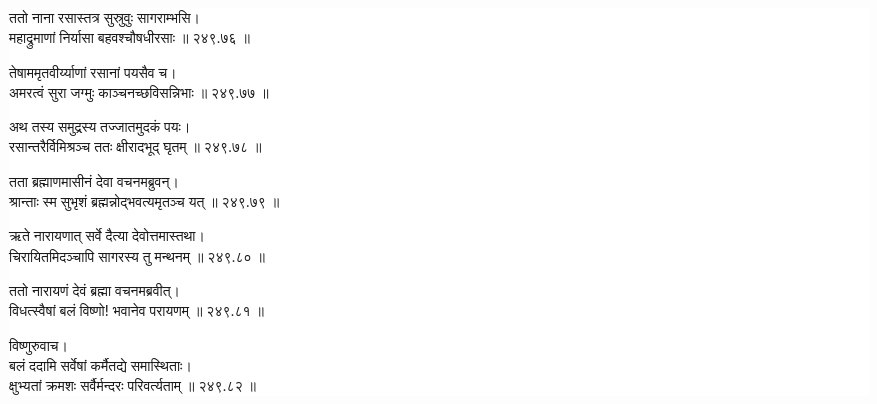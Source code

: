 ततो नाना रसास्तत्र सुस्रुवुः सागराम्भसि।  
महाद्रुमाणां निर्यासा बहवश्चौषधीरसाः ॥ २४९.७६ ॥  
  
तेषाममृतवीर्य्याणां रसानां पयसैव च।  
अमरत्वं सुरा जग्मुः काञ्चनच्छविसन्निभाः ॥ २४९.७७ ॥  
  
अथ तस्य समुद्रस्य तज्जातमुदकं पयः।  
रसान्तरैर्विमिश्रञ्च ततः क्षीरादभूद् घृतम् ॥ २४९.७८ ॥  
  
तता ब्रह्माणमासीनं देवा वचनमब्रुवन्।  
श्रान्ताः स्म सुभृशं ब्रह्मन्नोद्भवत्यमृतञ्च यत् ॥ २४९.७९ ॥  
  
ऋते नारायणात् सर्वे दैत्या देवोत्तमास्तथा।  
चिरायितमिदञ्चापि सागरस्य तु मन्थनम् ॥ २४९.८० ॥  
  
ततो नारायणं देवं ब्रह्मा वचनमब्रवीत्।  
विधत्स्वैषां बलं विष्णो! भवानेव परायणम् ॥ २४९.८१ ॥  
  
विष्णुरुवाच।  
बलं ददामि सर्वेषां कर्मैतद्ये समास्थिताः।  
क्षुभ्यतां क्रमशः सर्वैर्मन्दरः परिवर्त्यताम् ॥ २४९.८२ ॥
